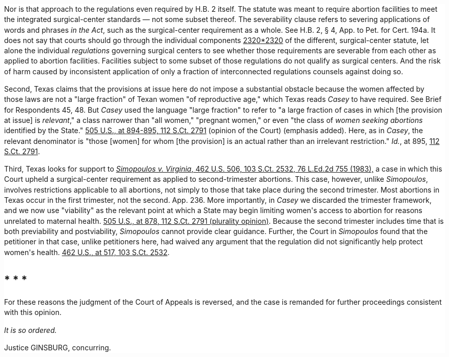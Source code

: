 Nor is that approach to the regulations even required by H.B. 2 itself. The statute was meant to require abortion facilities to meet the integrated surgical-center standards — not some subset thereof. The severability clause refers to severing applications of words and phrases _in the Act_, such as the surgical-center requirement as a whole. See H.B. 2, § 4, App. to Pet. for Cert. 194a. It does not say that courts should go through the individual components <a class="gsl_pagenum" href="https://scholar.google.com/scholar_case?case=12719084930434459940&amp;q=Whole+Woman%27s+Health&amp;hl=en&amp;as_sdt=6,34#p2320">2320</a><a class="gsl_pagenum2" id="p2320" href="https://scholar.google.com/scholar_case?case=12719084930434459940&amp;q=Whole+Woman%27s+Health&amp;hl=en&amp;as_sdt=6,34#p2320">*2320</a> of the different, surgical-center statute, let alone the individual _regulations_ governing surgical centers to see whether those requirements are severable from each other as applied to abortion facilities. Facilities subject to some subset of those regulations do not qualify as surgical centers. And the risk of harm caused by inconsistent application of only a fraction of interconnected regulations counsels against doing so.

Second, Texas claims that the provisions at issue here do not impose a substantial obstacle because the women affected by those laws are not a "large fraction" of Texan women "of reproductive age," which Texas reads _Casey_ to have required. See Brief for Respondents 45, 48. But _Casey_ used the language "large fraction" to refer to "a large fraction of cases in which [the provision at issue] is _relevant_," a class narrower than "all women," "pregnant women," or even "the class of _women seeking abortions_ identified by the State." <a href="https://scholar.google.com/scholar_case?case=6298856056242550994&amp;q=Whole+Woman%27s+Health&amp;hl=en&amp;as_sdt=6,34">505 U.S., at 894-895, 112 S.Ct. 2791</a> (opinion of the Court) (emphasis added). Here, as in _Casey_, the relevant denominator is "those [women] for whom [the provision] is an actual rather than an irrelevant restriction." _Id._, at 895, <a href="https://scholar.google.com/scholar_case?case=6298856056242550994&amp;q=Whole+Woman%27s+Health&amp;hl=en&amp;as_sdt=6,34">112 S.Ct. 2791</a>.

Third, Texas looks for support to <a href="https://scholar.google.com/scholar_case?case=383681397468331850&amp;q=Whole+Woman%27s+Health&amp;hl=en&amp;as_sdt=6,34">_Simopoulos v. Virginia_, 462 U.S. 506, 103 S.Ct. 2532, 76 L.Ed.2d 755 (1983),</a> a case in which this Court upheld a surgical-center requirement as applied to second-trimester abortions. This case, however, unlike _Simopoulos_, involves restrictions applicable to all abortions, not simply to those that take place during the second trimester. Most abortions in Texas occur in the first trimester, not the second. App. 236. More importantly, in _Casey_ we discarded the trimester framework, and we now use "viability" as the relevant point at which a State may begin limiting women's access to abortion for reasons unrelated to maternal health. <a href="https://scholar.google.com/scholar_case?case=6298856056242550994&amp;q=Whole+Woman%27s+Health&amp;hl=en&amp;as_sdt=6,34">505 U.S., at 878, 112 S.Ct. 2791 (plurality opinion)</a>. Because the second trimester includes time that is both previability and postviability, _Simopoulos_ cannot provide clear guidance. Further, the Court in _Simopoulos_ found that the petitioner in that case, unlike petitioners here, had waived any argument that the regulation did not significantly help protect women's health. <a href="https://scholar.google.com/scholar_case?case=383681397468331850&amp;q=Whole+Woman%27s+Health&amp;hl=en&amp;as_sdt=6,34">462 U.S., at 517, 103 S.Ct. 2532</a>.


## * * *

For these reasons the judgment of the Court of Appeals is reversed, and the case is remanded for further proceedings consistent with this opinion.

_It is so ordered._

Justice GINSBURG, concurring.
